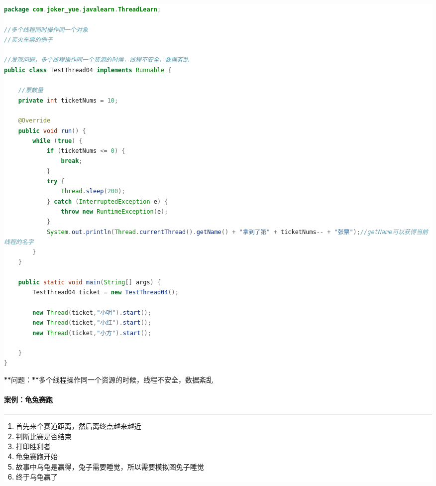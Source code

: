 
```java
package com.joker_yue.javalearn.ThreadLearn;

//多个线程同时操作同一个对象
//买火车票的例子

//发现问题，多个线程操作同一个资源的时候，线程不安全，数据紊乱
public class TestThread04 implements Runnable {

    //票数量
    private int ticketNums = 10;

    @Override
    public void run() {
        while (true) {
            if (ticketNums <= 0) {
                break;
            }
            try {
                Thread.sleep(200);
            } catch (InterruptedException e) {
                throw new RuntimeException(e);
            }
            System.out.println(Thread.currentThread().getName() + "拿到了第" + ticketNums-- + "张票");//getName可以获得当前线程的名字
        }
    }

    public static void main(String[] args) {
        TestThread04 ticket = new TestThread04();

        new Thread(ticket,"小明").start();
        new Thread(ticket,"小红").start();
        new Thread(ticket,"小方").start();

    }
}
```

**问题：**多个线程操作同一个资源的时候，线程不安全，数据紊乱



#### 案例：龟兔赛跑

---

1. 首先来个赛道距离，然后离终点越来越近
2. 判断比赛是否结束
3. 打印胜利者
4. 龟兔赛跑开始
5. 故事中乌龟是赢得，兔子需要睡觉，所以需要模拟图兔子睡觉
6. 终于乌龟赢了
